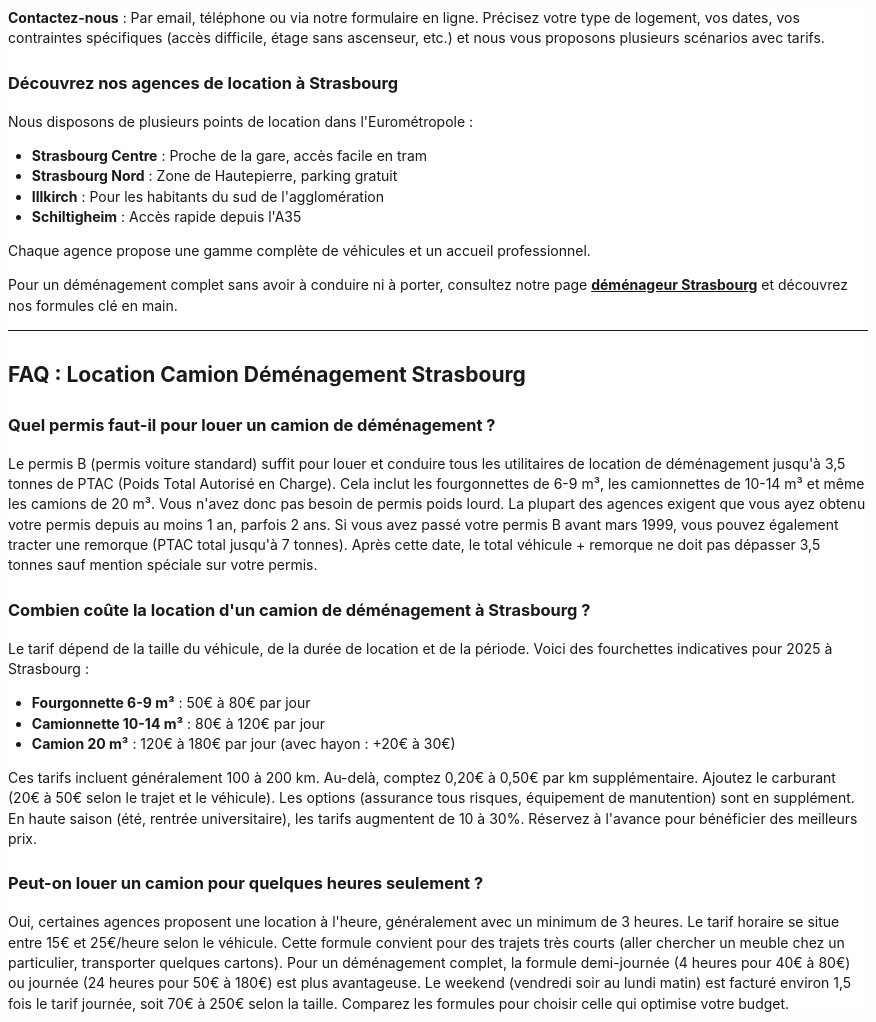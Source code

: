 **Contactez-nous** : Par email, téléphone ou via notre formulaire en ligne. Précisez votre type de logement, vos dates, vos contraintes spécifiques (accès difficile, étage sans ascenseur, etc.) et nous vous proposons plusieurs scénarios avec tarifs.

### Découvrez nos agences de location à Strasbourg

Nous disposons de plusieurs points de location dans l'Eurométropole :
- **Strasbourg Centre** : Proche de la gare, accès facile en tram
- **Strasbourg Nord** : Zone de Hautepierre, parking gratuit
- **Illkirch** : Pour les habitants du sud de l'agglomération
- **Schiltigheim** : Accès rapide depuis l'A35

Chaque agence propose une gamme complète de véhicules et un accueil professionnel.

Pour un déménagement complet sans avoir à conduire ni à porter, consultez notre page **[déménageur Strasbourg](#)** et découvrez nos formules clé en main.

---

## FAQ : Location Camion Déménagement Strasbourg

### Quel permis faut-il pour louer un camion de déménagement ?

Le permis B (permis voiture standard) suffit pour louer et conduire tous les utilitaires de location de déménagement jusqu'à 3,5 tonnes de PTAC (Poids Total Autorisé en Charge). Cela inclut les fourgonnettes de 6-9 m³, les camionnettes de 10-14 m³ et même les camions de 20 m³. Vous n'avez donc pas besoin de permis poids lourd. La plupart des agences exigent que vous ayez obtenu votre permis depuis au moins 1 an, parfois 2 ans. Si vous avez passé votre permis B avant mars 1999, vous pouvez également tracter une remorque (PTAC total jusqu'à 7 tonnes). Après cette date, le total véhicule + remorque ne doit pas dépasser 3,5 tonnes sauf mention spéciale sur votre permis.

### Combien coûte la location d'un camion de déménagement à Strasbourg ?

Le tarif dépend de la taille du véhicule, de la durée de location et de la période. Voici des fourchettes indicatives pour 2025 à Strasbourg :

- **Fourgonnette 6-9 m³** : 50€ à 80€ par jour
- **Camionnette 10-14 m³** : 80€ à 120€ par jour
- **Camion 20 m³** : 120€ à 180€ par jour (avec hayon : +20€ à 30€)

Ces tarifs incluent généralement 100 à 200 km. Au-delà, comptez 0,20€ à 0,50€ par km supplémentaire. Ajoutez le carburant (20€ à 50€ selon le trajet et le véhicule). Les options (assurance tous risques, équipement de manutention) sont en supplément. En haute saison (été, rentrée universitaire), les tarifs augmentent de 10 à 30%. Réservez à l'avance pour bénéficier des meilleurs prix.

### Peut-on louer un camion pour quelques heures seulement ?

Oui, certaines agences proposent une location à l'heure, généralement avec un minimum de 3 heures. Le tarif horaire se situe entre 15€ et 25€/heure selon le véhicule. Cette formule convient pour des trajets très courts (aller chercher un meuble chez un particulier, transporter quelques cartons). Pour un déménagement complet, la formule demi-journée (4 heures pour 40€ à 80€) ou journée (24 heures pour 50€ à 180€) est plus avantageuse. Le weekend (vendredi soir au lundi matin) est facturé environ 1,5 fois le tarif journée, soit 70€ à 250€ selon la taille. Comparez les formules pour choisir celle qui optimise votre budget.
